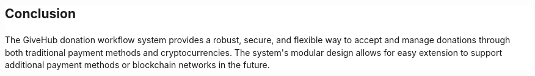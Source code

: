 ## Conclusion

The GiveHub donation workflow system provides a robust, secure, and flexible way to accept and manage donations through both traditional payment methods and cryptocurrencies. The system's modular design allows for easy extension to support additional payment methods or blockchain networks in the future.